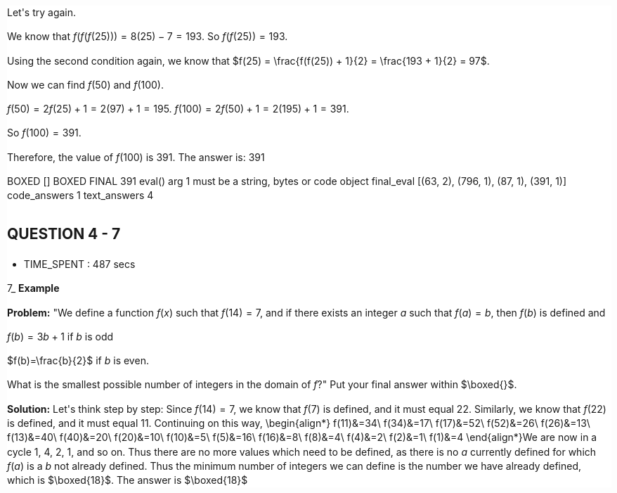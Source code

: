 Let's try again.

We know that $f(f(f(25))) = 8(25) - 7 = 193$.
So $f(f(25)) = 193$.

Using the second condition again, we know that $f(25) = \frac{f(f(25)) + 1}{2} = \frac{193 + 1}{2} = 97$.

Now we can find $f(50)$ and $f(100)$.

$f(50) = 2f(25) + 1 = 2(97) + 1 = 195$.
$f(100) = 2f(50) + 1 = 2(195) + 1 = 391$.

So $f(100) = 391$.

Therefore, the value of $f(100)$ is $391$. The answer is: $391$

BOXED []
BOXED FINAL 391
eval() arg 1 must be a string, bytes or code object final_eval
[(63, 2), (796, 1), (87, 1), (391, 1)]
code_answers 1 text_answers 4



## QUESTION 4 - 7 
- TIME_SPENT : 487 secs

7_
**Example**

**Problem:** 
"We define a function $f(x)$ such that $f(14)=7$, and if there exists an integer $a$ such that $f(a)=b$, then $f(b)$ is defined and

$f(b)=3b+1$ if $b$ is odd

$f(b)=\frac{b}{2}$ if $b$ is even.

What is the smallest possible number of integers in the domain of $f$?"
Put your final answer within $\boxed{}$.

**Solution:** 
Let's think step by step:
Since $f(14)=7$, we know that $f(7)$ is defined, and it must equal $22$.  Similarly, we know that $f(22)$ is defined, and it must equal $11$.  Continuing on this way,  \begin{align*}
f(11)&=34\\
f(34)&=17\\
f(17)&=52\\
f(52)&=26\\
f(26)&=13\\
f(13)&=40\\
f(40)&=20\\
f(20)&=10\\
f(10)&=5\\
f(5)&=16\\
f(16)&=8\\
f(8)&=4\\
f(4)&=2\\
f(2)&=1\\
f(1)&=4
\end{align*}We are now in a cycle $1$, $4$, $2$, $1$, and so on.  Thus there are no more values which need to be defined, as there is no $a$ currently defined for which $f(a)$ is a $b$ not already defined.  Thus the minimum number of integers we can define is the number we have already defined, which is $\boxed{18}$. The answer is $\boxed{18}$
